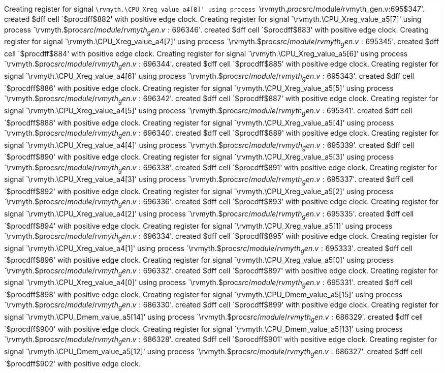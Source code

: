 Creating register for signal `\rvmyth.\CPU_Xreg_value_a4[8]' using process `\rvmyth.$proc$src/module/rvmyth_gen.v:695$347'.
  created $dff cell `$procdff$882' with positive edge clock.
Creating register for signal `\rvmyth.\CPU_Xreg_value_a5[7]' using process `\rvmyth.$proc$src/module/rvmyth_gen.v:696$346'.
  created $dff cell `$procdff$883' with positive edge clock.
Creating register for signal `\rvmyth.\CPU_Xreg_value_a4[7]' using process `\rvmyth.$proc$src/module/rvmyth_gen.v:695$345'.
  created $dff cell `$procdff$884' with positive edge clock.
Creating register for signal `\rvmyth.\CPU_Xreg_value_a5[6]' using process `\rvmyth.$proc$src/module/rvmyth_gen.v:696$344'.
  created $dff cell `$procdff$885' with positive edge clock.
Creating register for signal `\rvmyth.\CPU_Xreg_value_a4[6]' using process `\rvmyth.$proc$src/module/rvmyth_gen.v:695$343'.
  created $dff cell `$procdff$886' with positive edge clock.
Creating register for signal `\rvmyth.\CPU_Xreg_value_a5[5]' using process `\rvmyth.$proc$src/module/rvmyth_gen.v:696$342'.
  created $dff cell `$procdff$887' with positive edge clock.
Creating register for signal `\rvmyth.\CPU_Xreg_value_a4[5]' using process `\rvmyth.$proc$src/module/rvmyth_gen.v:695$341'.
  created $dff cell `$procdff$888' with positive edge clock.
Creating register for signal `\rvmyth.\CPU_Xreg_value_a5[4]' using process `\rvmyth.$proc$src/module/rvmyth_gen.v:696$340'.
  created $dff cell `$procdff$889' with positive edge clock.
Creating register for signal `\rvmyth.\CPU_Xreg_value_a4[4]' using process `\rvmyth.$proc$src/module/rvmyth_gen.v:695$339'.
  created $dff cell `$procdff$890' with positive edge clock.
Creating register for signal `\rvmyth.\CPU_Xreg_value_a5[3]' using process `\rvmyth.$proc$src/module/rvmyth_gen.v:696$338'.
  created $dff cell `$procdff$891' with positive edge clock.
Creating register for signal `\rvmyth.\CPU_Xreg_value_a4[3]' using process `\rvmyth.$proc$src/module/rvmyth_gen.v:695$337'.
  created $dff cell `$procdff$892' with positive edge clock.
Creating register for signal `\rvmyth.\CPU_Xreg_value_a5[2]' using process `\rvmyth.$proc$src/module/rvmyth_gen.v:696$336'.
  created $dff cell `$procdff$893' with positive edge clock.
Creating register for signal `\rvmyth.\CPU_Xreg_value_a4[2]' using process `\rvmyth.$proc$src/module/rvmyth_gen.v:695$335'.
  created $dff cell `$procdff$894' with positive edge clock.
Creating register for signal `\rvmyth.\CPU_Xreg_value_a5[1]' using process `\rvmyth.$proc$src/module/rvmyth_gen.v:696$334'.
  created $dff cell `$procdff$895' with positive edge clock.
Creating register for signal `\rvmyth.\CPU_Xreg_value_a4[1]' using process `\rvmyth.$proc$src/module/rvmyth_gen.v:695$333'.
  created $dff cell `$procdff$896' with positive edge clock.
Creating register for signal `\rvmyth.\CPU_Xreg_value_a5[0]' using process `\rvmyth.$proc$src/module/rvmyth_gen.v:696$332'.
  created $dff cell `$procdff$897' with positive edge clock.
Creating register for signal `\rvmyth.\CPU_Xreg_value_a4[0]' using process `\rvmyth.$proc$src/module/rvmyth_gen.v:695$331'.
  created $dff cell `$procdff$898' with positive edge clock.
Creating register for signal `\rvmyth.\CPU_Dmem_value_a5[15]' using process `\rvmyth.$proc$src/module/rvmyth_gen.v:686$330'.
  created $dff cell `$procdff$899' with positive edge clock.
Creating register for signal `\rvmyth.\CPU_Dmem_value_a5[14]' using process `\rvmyth.$proc$src/module/rvmyth_gen.v:686$329'.
  created $dff cell `$procdff$900' with positive edge clock.
Creating register for signal `\rvmyth.\CPU_Dmem_value_a5[13]' using process `\rvmyth.$proc$src/module/rvmyth_gen.v:686$328'.
  created $dff cell `$procdff$901' with positive edge clock.
Creating register for signal `\rvmyth.\CPU_Dmem_value_a5[12]' using process `\rvmyth.$proc$src/module/rvmyth_gen.v:686$327'.
  created $dff cell `$procdff$902' with positive edge clock.